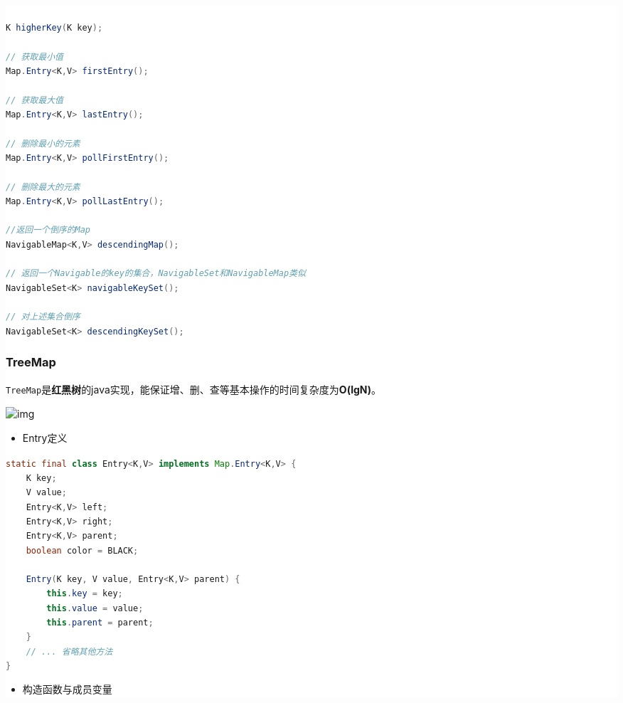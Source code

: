 ```csharp

K higherKey(K key);

// 获取最小值
Map.Entry<K,V> firstEntry();

// 获取最大值
Map.Entry<K,V> lastEntry();

// 删除最小的元素
Map.Entry<K,V> pollFirstEntry();

// 删除最大的元素
Map.Entry<K,V> pollLastEntry();

//返回一个倒序的Map
NavigableMap<K,V> descendingMap();

// 返回一个Navigable的key的集合，NavigableSet和NavigableMap类似
NavigableSet<K> navigableKeySet();

// 对上述集合倒序
NavigableSet<K> descendingKeySet();
```

### TreeMap

`TreeMap`是**红黑树**的java实现，能保证增、删、查等基本操作的时间复杂度为**O(lgN)**。

![img](https://upload-images.jianshu.io/upload_images/1696815-681ce4a34941f871.png?imageMogr2/auto-orient/strip|imageView2/2/w/764/format/webp)

-   Entry定义

```java
static final class Entry<K,V> implements Map.Entry<K,V> {
    K key;
    V value;
    Entry<K,V> left;
    Entry<K,V> right;
    Entry<K,V> parent;
    boolean color = BLACK;

    Entry(K key, V value, Entry<K,V> parent) {
        this.key = key;
        this.value = value;
        this.parent = parent;
    }
    // ... 省略其他方法
}
```

-   构造函数与成员变量
